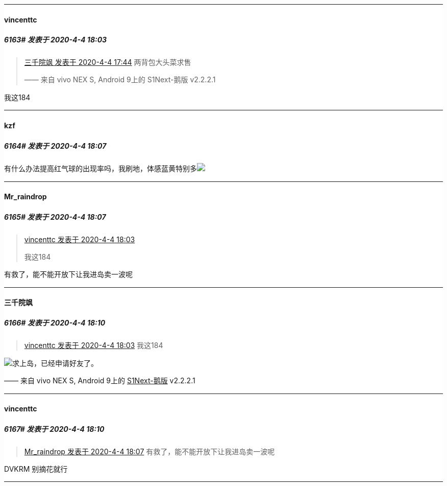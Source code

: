 *****

####  vincenttc  
##### 6163#       发表于 2020-4-4 18:03

<blockquote><a href="httphttps://bbs.saraba1st.com/2b/forum.php?mod=redirect&amp;goto=findpost&amp;pid=46975875&amp;ptid=1800312" target="_blank">三千院飒 发表于 2020-4-4 17:44</a>
两背包大头菜求售

—— 来自 vivo NEX S, Android 9上的 S1Next-鹅版 v2.2.2.1</blockquote>
我这184

*****

####  kzf  
##### 6164#       发表于 2020-4-4 18:07

有什么办法提高红气球的出现率吗，我刷地，体感蓝黄特别多<img src="https://static.saraba1st.com/image/smiley/face2017/125.png" referrerpolicy="no-referrer">

*****

####  Mr_raindrop  
##### 6165#       发表于 2020-4-4 18:07

<blockquote><a href="httphttps://bbs.saraba1st.com/2b/forum.php?mod=redirect&amp;goto=findpost&amp;pid=46975972&amp;ptid=1800312" target="_blank">vincenttc 发表于 2020-4-4 18:03</a>

我这184</blockquote>
有救了，能不能开放下让我进岛卖一波呢

*****

####  三千院飒  
##### 6166#       发表于 2020-4-4 18:10

<blockquote><a href="httphttps://bbs.saraba1st.com/2b/forum.php?mod=redirect&amp;goto=findpost&amp;pid=46975972&amp;ptid=1800312" target="_blank">vincenttc 发表于 2020-4-4 18:03</a>
我这184</blockquote>
<img src="https://static.saraba1st.com/image/smiley/face2017/025.png" referrerpolicy="no-referrer">求上岛，已经申请好友了。

—— 来自 vivo NEX S, Android 9上的 [S1Next-鹅版](https://github.com/ykrank/S1-Next/releases) v2.2.2.1

*****

####  vincenttc  
##### 6167#       发表于 2020-4-4 18:10

<blockquote><a href="httphttps://bbs.saraba1st.com/2b/forum.php?mod=redirect&amp;goto=findpost&amp;pid=46975992&amp;ptid=1800312" target="_blank">Mr_raindrop 发表于 2020-4-4 18:07</a>
有救了，能不能开放下让我进岛卖一波呢</blockquote>
DVKRM 别摘花就行

*****
